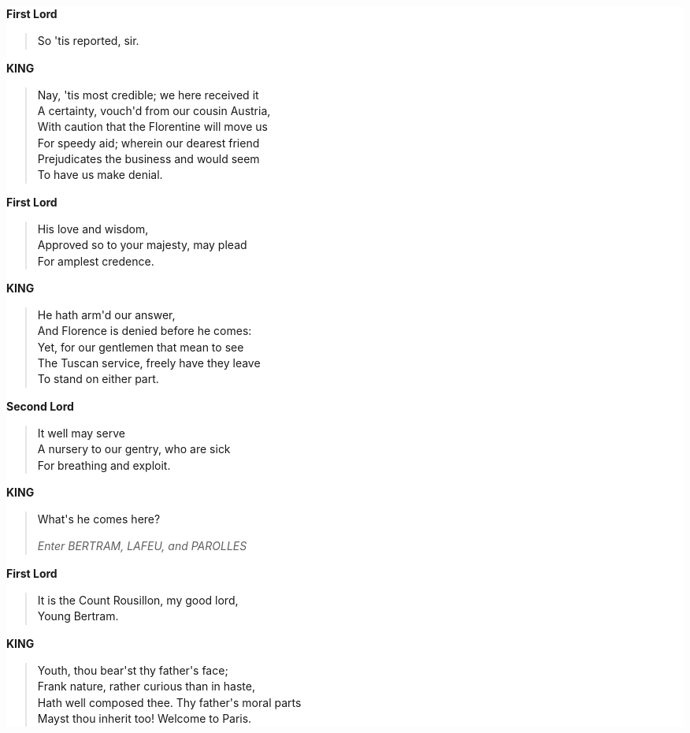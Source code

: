 <A NAME=speech2><b>First Lord</b></a>
<blockquote>
<A NAME=1.2.4>                  So 'tis reported, sir.</A><br>
</blockquote>

<A NAME=speech3><b>KING</b></a>
<blockquote>
<A NAME=1.2.5>Nay, 'tis most credible; we here received it</A><br>
<A NAME=1.2.6>A certainty, vouch'd from our cousin Austria,</A><br>
<A NAME=1.2.7>With caution that the Florentine will move us</A><br>
<A NAME=1.2.8>For speedy aid; wherein our dearest friend</A><br>
<A NAME=1.2.9>Prejudicates the business and would seem</A><br>
<A NAME=1.2.10>To have us make denial.</A><br>
</blockquote>

<A NAME=speech4><b>First Lord</b></a>
<blockquote>
<A NAME=1.2.11>His love and wisdom,</A><br>
<A NAME=1.2.12>Approved so to your majesty, may plead</A><br>
<A NAME=1.2.13>For amplest credence.</A><br>
</blockquote>

<A NAME=speech5><b>KING</b></a>
<blockquote>
<A NAME=1.2.14>He hath arm'd our answer,</A><br>
<A NAME=1.2.15>And Florence is denied before he comes:</A><br>
<A NAME=1.2.16>Yet, for our gentlemen that mean to see</A><br>
<A NAME=1.2.17>The Tuscan service, freely have they leave</A><br>
<A NAME=1.2.18>To stand on either part.</A><br>
</blockquote>

<A NAME=speech6><b>Second Lord</b></a>
<blockquote>
<A NAME=1.2.19>It well may serve</A><br>
<A NAME=1.2.20>A nursery to our gentry, who are sick</A><br>
<A NAME=1.2.21>For breathing and exploit.</A><br>
</blockquote>

<A NAME=speech7><b>KING</b></a>
<blockquote>
<A NAME=1.2.22>What's he comes here?</A><br>
<p><i>Enter BERTRAM, LAFEU, and PAROLLES</i></p>
</blockquote>

<A NAME=speech8><b>First Lord</b></a>
<blockquote>
<A NAME=1.2.23>It is the Count Rousillon, my good lord,</A><br>
<A NAME=1.2.24>Young Bertram.</A><br>
</blockquote>

<A NAME=speech9><b>KING</b></a>
<blockquote>
<A NAME=1.2.25>                  Youth, thou bear'st thy father's face;</A><br>
<A NAME=1.2.26>Frank nature, rather curious than in haste,</A><br>
<A NAME=1.2.27>Hath well composed thee. Thy father's moral parts</A><br>
<A NAME=1.2.28>Mayst thou inherit too! Welcome to Paris.</A><br>
</blockquote>
